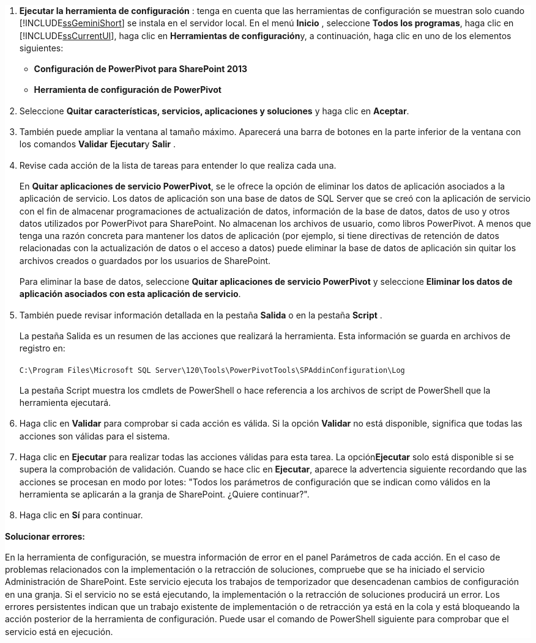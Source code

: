 1.  **Ejecutar la herramienta de configuración** : tenga en cuenta que las herramientas de configuración se muestran solo cuando [!INCLUDE[ssGeminiShort](../../includes/ssgeminishort-md.md)] se instala en el servidor local. En el menú **Inicio** , seleccione **Todos los programas**, haga clic en [!INCLUDE[ssCurrentUI](../../includes/sscurrentui-md.md)], haga clic en **Herramientas de configuración**y, a continuación, haga clic en uno de los elementos siguientes:  
  
    -   **Configuración de PowerPivot para SharePoint 2013**  
  
    -   **Herramienta de configuración de PowerPivot**  
  
2.  Seleccione **Quitar características, servicios, aplicaciones y soluciones** y haga clic en **Aceptar**.  
  
3.  También puede ampliar la ventana al tamaño máximo. Aparecerá una barra de botones en la parte inferior de la ventana con los comandos **Validar** **Ejecutar**y **Salir** .  
  
4.  Revise cada acción de la lista de tareas para entender lo que realiza cada una.  
  
     En **Quitar aplicaciones de servicio PowerPivot**, se le ofrece la opción de eliminar los datos de aplicación asociados a la aplicación de servicio. Los datos de aplicación son una base de datos de SQL Server que se creó con la aplicación de servicio con el fin de almacenar programaciones de actualización de datos, información de la base de datos, datos de uso y otros datos utilizados por PowerPivot para SharePoint. No almacenan los archivos de usuario, como libros PowerPivot. A menos que tenga una razón concreta para mantener los datos de aplicación (por ejemplo, si tiene directivas de retención de datos relacionadas con la actualización de datos o el acceso a datos) puede eliminar la base de datos de aplicación sin quitar los archivos creados o guardados por los usuarios de SharePoint.  
  
     Para eliminar la base de datos, seleccione **Quitar aplicaciones de servicio PowerPivot** y seleccione **Eliminar los datos de aplicación asociados con esta aplicación de servicio**.  
  
5.  También puede revisar información detallada en la pestaña **Salida** o en la pestaña **Script** .  
  
     La pestaña Salida es un resumen de las acciones que realizará la herramienta. Esta información se guarda en archivos de registro en:  
  
     `C:\Program Files\Microsoft SQL Server\120\Tools\PowerPivotTools\SPAddinConfiguration\Log`  
  
     La pestaña Script muestra los cmdlets de PowerShell o hace referencia a los archivos de script de PowerShell que la herramienta ejecutará.  
  
6.  Haga clic en **Validar** para comprobar si cada acción es válida. Si la opción **Validar** no está disponible, significa que todas las acciones son válidas para el sistema.  
  
7.  Haga clic en **Ejecutar** para realizar todas las acciones válidas para esta tarea. La opción**Ejecutar** solo está disponible si se supera la comprobación de validación. Cuando se hace clic en **Ejecutar**, aparece la advertencia siguiente recordando que las acciones se procesan en modo por lotes: "Todos los parámetros de configuración que se indican como válidos en la herramienta se aplicarán a la granja de SharePoint. ¿Quiere continuar?".  
  
8.  Haga clic en **Sí** para continuar.  
  
 **Solucionar errores:**  
  
 En la herramienta de configuración, se muestra información de error en el panel Parámetros de cada acción. En el caso de problemas relacionados con la implementación o la retracción de soluciones, compruebe que se ha iniciado el servicio Administración de SharePoint. Este servicio ejecuta los trabajos de temporizador que desencadenan cambios de configuración en una granja. Si el servicio no se está ejecutando, la implementación o la retracción de soluciones producirá un error. Los errores persistentes indican que un trabajo existente de implementación o de retracción ya está en la cola y está bloqueando la acción posterior de la herramienta de configuración. Puede usar el comando de PowerShell siguiente para comprobar que el servicio está en ejecución.  
  